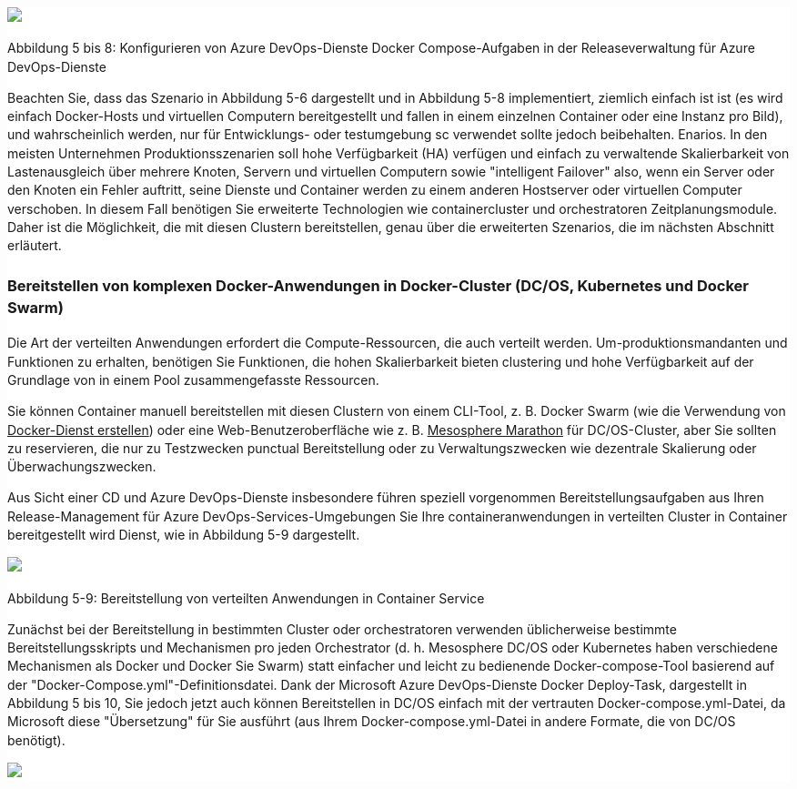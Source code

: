 ![](./media/image8.png)

Abbildung 5 bis 8: Konfigurieren von Azure DevOps-Dienste Docker Compose-Aufgaben in der Releaseverwaltung für Azure DevOps-Dienste

Beachten Sie, dass das Szenario in Abbildung 5-6 dargestellt und in Abbildung 5-8 implementiert, ziemlich einfach ist ist (es wird einfach Docker-Hosts und virtuellen Computern bereitgestellt und fallen in einem einzelnen Container oder eine Instanz pro Bild), und wahrscheinlich werden, nur für Entwicklungs- oder testumgebung sc verwendet sollte jedoch beibehalten. Enarios. In den meisten Unternehmen Produktionsszenarien soll hohe Verfügbarkeit (HA) verfügen und einfach zu verwaltende Skalierbarkeit von Lastenausgleich über mehrere Knoten, Servern und virtuellen Computern sowie "intelligent Failover" also, wenn ein Server oder den Knoten ein Fehler auftritt, seine Dienste und Container werden zu einem anderen Hostserver oder virtuellen Computer verschoben. In diesem Fall benötigen Sie erweiterte Technologien wie containercluster und orchestratoren Zeitplanungsmodule. Daher ist die Möglichkeit, die mit diesen Clustern bereitstellen, genau über die erweiterten Szenarios, die im nächsten Abschnitt erläutert.

### <a name="deploying-complex-docker-applications-to-docker-clusters-dcos-kubernetes-and-docker-swarm"></a>Bereitstellen von komplexen Docker-Anwendungen in Docker-Cluster (DC/OS, Kubernetes und Docker Swarm)

Die Art der verteilten Anwendungen erfordert die Compute-Ressourcen, die auch verteilt werden. Um-produktionsmandanten und Funktionen zu erhalten, benötigen Sie Funktionen, die hohen Skalierbarkeit bieten clustering und hohe Verfügbarkeit auf der Grundlage von in einem Pool zusammengefasste Ressourcen.

Sie können Container manuell bereitstellen mit diesen Clustern von einem CLI-Tool, z. B. Docker Swarm (wie die Verwendung von [Docker-Dienst erstellen](https://docs.docker.com/engine/swarm/swarm-tutorial/deploy-service/)) oder eine Web-Benutzeroberfläche wie z. B. [Mesosphere Marathon](https://mesosphere.github.io/marathon/docs/marathon-ui.html) für DC/OS-Cluster, aber Sie sollten zu reservieren, die nur zu Testzwecken punctual Bereitstellung oder zu Verwaltungszwecken wie dezentrale Skalierung oder Überwachungszwecken.

Aus Sicht einer CD und Azure DevOps-Dienste insbesondere führen speziell vorgenommen Bereitstellungsaufgaben aus Ihren Release-Management für Azure DevOps-Services-Umgebungen Sie Ihre containeranwendungen in verteilten Cluster in Container bereitgestellt wird Dienst, wie in Abbildung 5-9 dargestellt.

![](./media/image9.png)

Abbildung 5-9: Bereitstellung von verteilten Anwendungen in Container Service

Zunächst bei der Bereitstellung in bestimmten Cluster oder orchestratoren verwenden üblicherweise bestimmte Bereitstellungsskripts und Mechanismen pro jeden Orchestrator (d. h. Mesosphere DC/OS oder Kubernetes haben verschiedene Mechanismen als Docker und Docker Sie Swarm) statt einfacher und leicht zu bedienende Docker-compose-Tool basierend auf der "Docker-Compose.yml"-Definitionsdatei. Dank der Microsoft Azure DevOps-Dienste Docker Deploy-Task, dargestellt in Abbildung 5 bis 10, Sie jedoch jetzt auch können Bereitstellen in DC/OS einfach mit der vertrauten Docker-compose.yml-Datei, da Microsoft diese "Übersetzung" für Sie ausführt (aus Ihrem Docker-compose.yml-Datei in andere Formate, die von DC/OS benötigt).

![](./media/image10.png)
